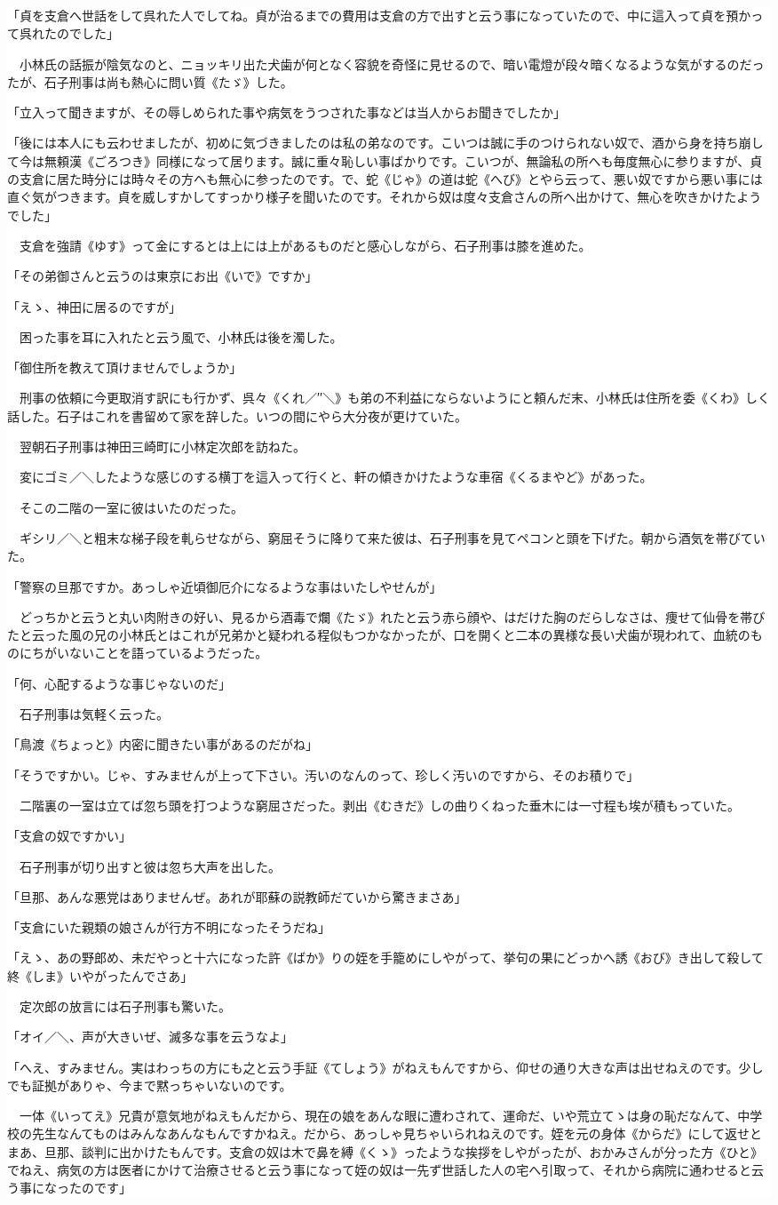 「貞を支倉へ世話をして呉れた人でしてね。貞が治るまでの費用は支倉の方で出すと云う事になっていたので、中に這入って貞を預かって呉れたのでした」

　小林氏の話振が陰気なのと、ニョッキリ出た犬歯が何となく容貌を奇怪に見せるので、暗い電燈が段々暗くなるような気がするのだったが、石子刑事は尚も熱心に問い質《たゞ》した。

「立入って聞きますが、その辱しめられた事や病気をうつされた事などは当人からお聞きでしたか」

「後には本人にも云わせましたが、初めに気づきましたのは私の弟なのです。こいつは誠に手のつけられない奴で、酒から身を持ち崩して今は無頼漢《ごろつき》同様になって居ります。誠に重々恥しい事ばかりです。こいつが、無論私の所へも毎度無心に参りますが、貞の支倉に居た時分には時々その方へも無心に参ったのです。で、蛇《じゃ》の道は蛇《へび》とやら云って、悪い奴ですから悪い事には直ぐ気がつきます。貞を威しすかしてすっかり様子を聞いたのです。それから奴は度々支倉さんの所へ出かけて、無心を吹きかけたようでした」

　支倉を強請《ゆす》って金にするとは上には上があるものだと感心しながら、石子刑事は膝を進めた。

「その弟御さんと云うのは東京にお出《いで》ですか」

「えゝ、神田に居るのですが」

　困った事を耳に入れたと云う風で、小林氏は後を濁した。

「御住所を教えて頂けませんでしょうか」

　刑事の依頼に今更取消す訳にも行かず、呉々《くれ／″＼》も弟の不利益にならないようにと頼んだ末、小林氏は住所を委《くわ》しく話した。石子はこれを書留めて家を辞した。いつの間にやら大分夜が更けていた。

　翌朝石子刑事は神田三崎町に小林定次郎を訪ねた。

　変にゴミ／＼したような感じのする横丁を這入って行くと、軒の傾きかけたような車宿《くるまやど》があった。

　そこの二階の一室に彼はいたのだった。

　ギシリ／＼と粗末な梯子段を軋らせながら、窮屈そうに降りて来た彼は、石子刑事を見てペコンと頭を下げた。朝から酒気を帯びていた。

「警察の旦那ですか。あっしゃ近頃御厄介になるような事はいたしやせんが」

　どっちかと云うと丸い肉附きの好い、見るから酒毒で爛《たゞ》れたと云う赤ら顔や、はだけた胸のだらしなさは、痩せて仙骨を帯びたと云った風の兄の小林氏とはこれが兄弟かと疑われる程似もつかなかったが、口を開くと二本の異様な長い犬歯が現われて、血統のものにちがいないことを語っているようだった。

「何、心配するような事じゃないのだ」

　石子刑事は気軽く云った。

「鳥渡《ちょっと》内密に聞きたい事があるのだがね」

「そうですかい。じゃ、すみませんが上って下さい。汚いのなんのって、珍しく汚いのですから、そのお積りで」

　二階裏の一室は立てば忽ち頭を打つような窮屈さだった。剥出《むきだ》しの曲りくねった垂木には一寸程も埃が積もっていた。

「支倉の奴ですかい」

　石子刑事が切り出すと彼は忽ち大声を出した。

「旦那、あんな悪党はありませんぜ。あれが耶蘇の説教師だていから驚きまさあ」

「支倉にいた親類の娘さんが行方不明になったそうだね」

「えゝ、あの野郎め、未だやっと十六になった許《ばか》りの姪を手籠めにしやがって、挙句の果にどっかへ誘《おび》き出して殺して終《しま》いやがったんでさあ」



　定次郎の放言には石子刑事も驚いた。

「オイ／＼、声が大きいぜ、滅多な事を云うなよ」

「へえ、すみません。実はわっちの方にも之と云う手証《てしょう》がねえもんですから、仰せの通り大きな声は出せねえのです。少しでも証拠がありゃ、今まで黙っちゃいないのです。

　一体《いってえ》兄貴が意気地がねえもんだから、現在の娘をあんな眼に遭わされて、運命だ、いや荒立てゝは身の恥だなんて、中学校の先生なんてものはみんなあんなもんですかねえ。だから、あっしゃ見ちゃいられねえのです。姪を元の身体《からだ》にして返せとまあ、旦那、談判に出かけたもんです。支倉の奴は木で鼻を縛《くゝ》ったような挨拶をしやがったが、おかみさんが分った方《ひと》でねえ、病気の方は医者にかけて治療させると云う事になって姪の奴は一先ず世話した人の宅へ引取って、それから病院に通わせると云う事になったのです」

